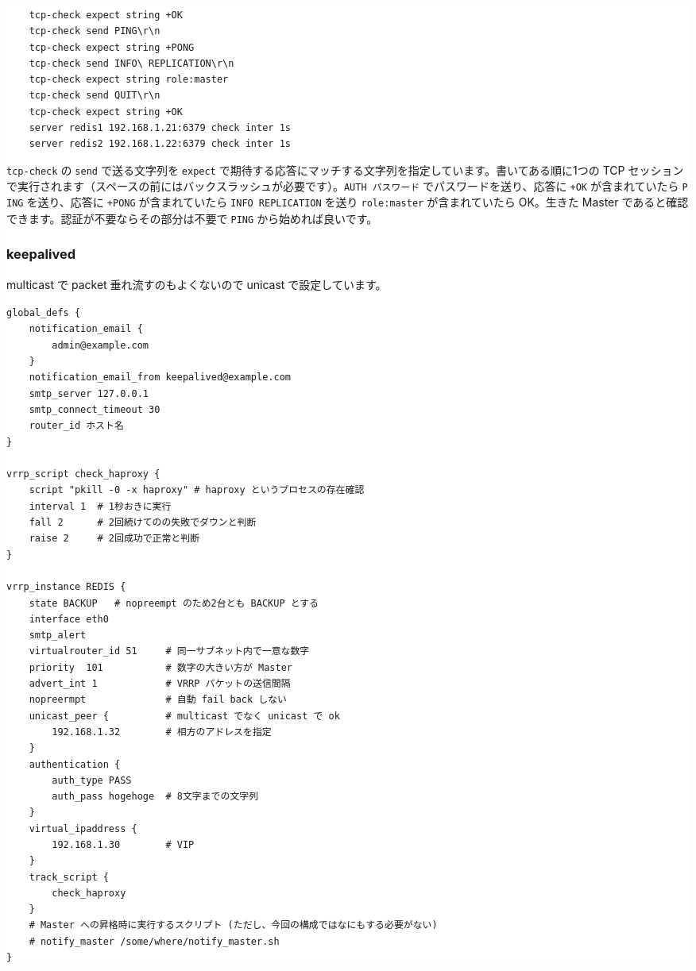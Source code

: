 ```
    tcp-check expect string +OK
    tcp-check send PING\r\n
    tcp-check expect string +PONG
    tcp-check send INFO\ REPLICATION\r\n
    tcp-check expect string role:master
    tcp-check send QUIT\r\n
    tcp-check expect string +OK
    server redis1 192.168.1.21:6379 check inter 1s
    server redis2 192.168.1.22:6379 check inter 1s
```

`tcp-check` の `send` で送る文字列を `expect` で期待する応答にマッチする文字列を指定しています。書いてある順に1つの TCP セッションで実行されます（スペースの前にはバックスラッシュが必要です）。`AUTH パスワード` でパスワードを送り、応答に `+OK` が含まれていたら `PING` を送り、応答に `+PONG` が含まれていたら `INFO REPLICATION` を送り `role:master` が含まれていたら OK。生きた Master であると確認できます。認証が不要ならその部分は不要で `PING` から始めれば良いです。

### keepalived

multicast で packet 垂れ流すのもよくないので unicast で設定しています。

```
global_defs {
    notification_email {
        admin@example.com
    }
    notification_email_from keepalived@example.com
    smtp_server 127.0.0.1
    smtp_connect_timeout 30
    router_id ホスト名
}

vrrp_script check_haproxy {
    script "pkill -0 -x haproxy" # haproxy というプロセスの存在確認
    interval 1  # 1秒おきに実行
    fall 2      # 2回続けてのの失敗でダウンと判断
    raise 2     # 2回成功で正常と判断
}

vrrp_instance REDIS {
    state BACKUP   # nopreempt のため2台とも BACKUP とする
    interface eth0
    smtp_alert
    virtualrouter_id 51     # 同一サブネット内で一意な数字
    priority  101           # 数字の大きい方が Master
    advert_int 1            # VRRP パケットの送信間隔
    nopreermpt              # 自動 fail back しない
    unicast_peer {          # multicast でなく unicast で ok
        192.168.1.32        # 相方のアドレスを指定
    }
    authentication {
        auth_type PASS
        auth_pass hogehoge  # 8文字までの文字列
    }
    virtual_ipaddress {
        192.168.1.30        # VIP
    }
    track_script {
        check_haproxy
    }
    # Master への昇格時に実行するスクリプト (ただし、今回の構成ではなにもする必要がない)
    # notify_master /some/where/notify_master.sh
}
```
